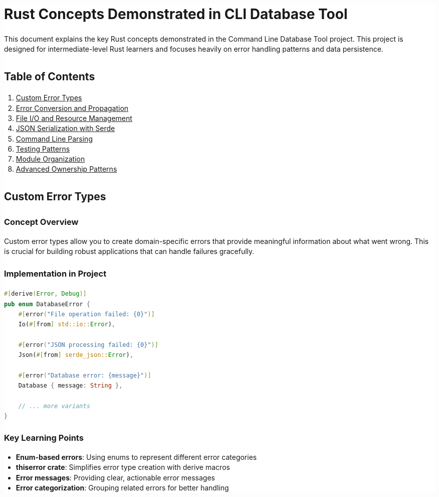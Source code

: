 # Rust Concepts Demonstrated in CLI Database Tool

This document explains the key Rust concepts demonstrated in the Command Line Database Tool project. This project is designed for intermediate-level Rust learners and focuses heavily on error handling patterns and data persistence.

## Table of Contents

1. [Custom Error Types](#custom-error-types)
2. [Error Conversion and Propagation](#error-conversion-and-propagation)
3. [File I/O and Resource Management](#file-io-and-resource-management)
4. [JSON Serialization with Serde](#json-serialization-with-serde)
5. [Command Line Parsing](#command-line-parsing)
6. [Testing Patterns](#testing-patterns)
7. [Module Organization](#module-organization)
8. [Advanced Ownership Patterns](#advanced-ownership-patterns)

## Custom Error Types

### Concept Overview

Custom error types allow you to create domain-specific errors that provide meaningful information about what went wrong. This is crucial for building robust applications that can handle failures gracefully.

### Implementation in Project

```rust
#[derive(Error, Debug)]
pub enum DatabaseError {
    #[error("File operation failed: {0}")]
    Io(#[from] std::io::Error),
    
    #[error("JSON processing failed: {0}")]
    Json(#[from] serde_json::Error),
    
    #[error("Database error: {message}")]
    Database { message: String },
    
    // ... more variants
}
```

### Key Learning Points

- **Enum-based errors**: Using enums to represent different error categories
- **thiserror crate**: Simplifies error type creation with derive macros
- **Error messages**: Providing clear, actionable error messages
- **Error categorization**: Grouping related errors for better handling
